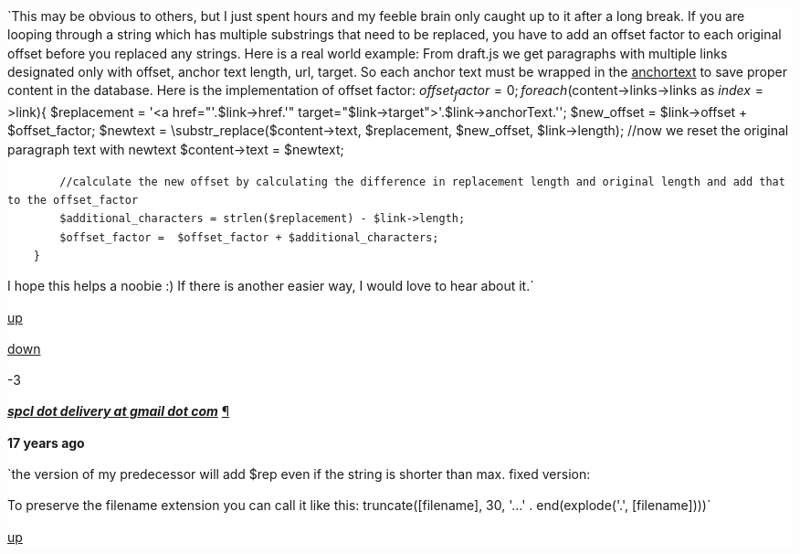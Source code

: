 `This may be obvious to others, but I just spent hours and my feeble brain only caught up to it after a long break.
If you are looping through a string which has multiple substrings that need to be replaced, you have to add an offset factor to each original offset before you replaced any strings. Here is a real world example:
From draft.js we get paragraphs with multiple links designated only with offset, anchor text length, url, target. So each anchor text must be wrapped in the <a href="url" target="target">anchortext</a> to save proper content in the database.
Here is the implementation of offset factor:
$offset_factor = 0;
foreach($content->links->links as $index=>$link){
            $replacement = '<a href="'.$link->href.'"  target="$link->target">'.$link->anchorText.'</a>';
            $new_offset = $link->offset + $offset_factor;
            $newtext = \substr_replace($content->text, $replacement, $new_offset, $link->length);
            //now we reset the original paragraph text with newtext
            $content->text = $newtext;

            //calculate the new offset by calculating the difference in replacement length and original length and add that to the offset_factor
            $additional_characters = strlen($replacement) - $link->length;
            $offset_factor =  $offset_factor + $additional_characters;
        }
I hope this helps a noobie :) If there is another easier way, I would love to hear about it.`

[up](https://www.php.net/manual/vote-note.php?id=84728&page=function.substr-replace&vote=up "Vote up!")

[down](https://www.php.net/manual/vote-note.php?id=84728&page=function.substr-replace&vote=down "Vote down!")

 -3


[**_spcl dot delivery at gmail dot com_**](https://www.php.net/manual/en/function.substr-replace.php#84728) [¶](https://www.php.net/manual/en/function.substr-replace.php#84728)

**17 years ago**

`the version of my predecessor will add $rep even if the string is shorter than max. fixed version:
<?php
function truncate($string, $max = 20, $rep = '')
{
    if (strlen($string) <= ($max + strlen($rep)))
    {
        return $string;
    }
    $leave = $max - strlen ($rep);
    return substr_replace($string, $rep, $leave);
}
?>
To preserve the filename extension you can call it like this:
truncate([filename], 30, '...' . end(explode('.', [filename])))`

[up](https://www.php.net/manual/vote-note.php?id=15744&page=function.substr-replace&vote=up "Vote up!")
